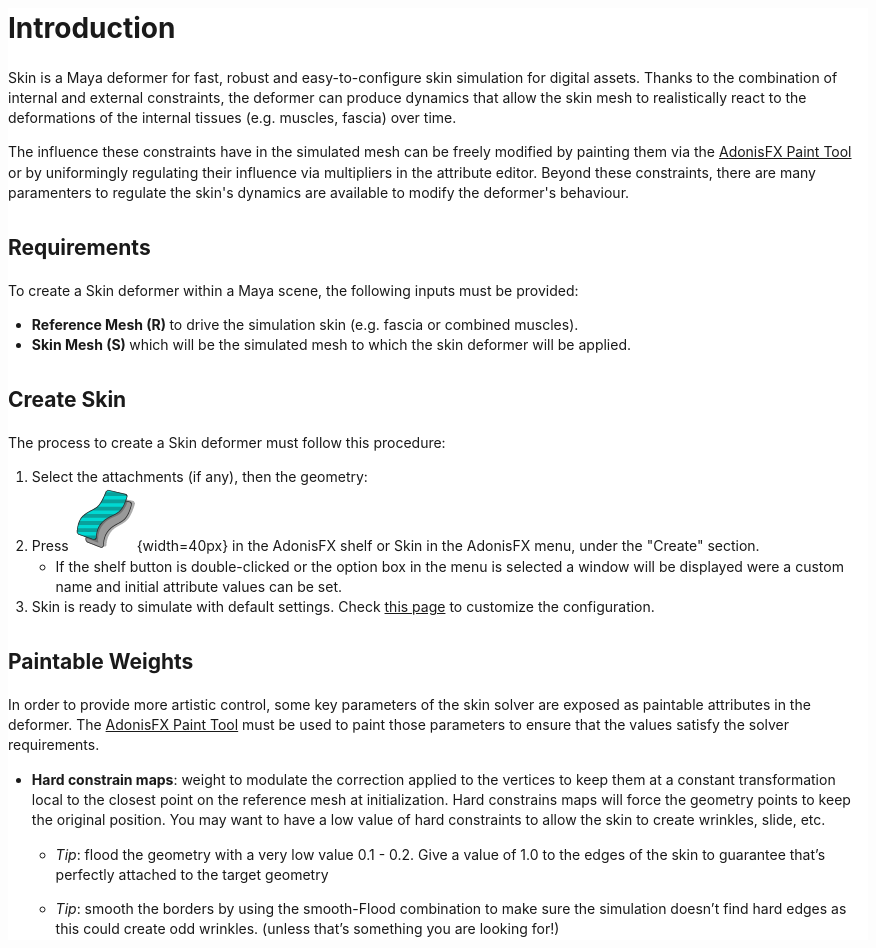 # Introduction

Skin is a Maya deformer for fast, robust and easy-to-configure skin simulation for digital assets. Thanks to the combination of internal and external constraints, the deformer can produce dynamics that allow the skin mesh to realistically react to the deformations of the internal tissues (e.g. muscles, fascia) over time.

The influence these constraints have in the simulated mesh can be freely modified by painting them via the [AdonisFX Paint Tool](tools.md) or by uniformingly regulating their influence via multipliers in the attribute editor. Beyond these constraints, there are many paramenters to regulate the skin's dynamics are available to modify the deformer's behaviour.

## Requirements

To create a Skin deformer within a Maya scene, the following inputs must be provided:

  - <b class="mesh_color"> Reference Mesh (R) </b> to drive the simulation skin (e.g. fascia or combined muscles).
  - <b class="mesh_color"> Skin Mesh (S) </b> which will be the simulated mesh to which the skin deformer will be applied.

## Create Skin

The process to create a Skin deformer must follow this procedure:

1. Select the attachments (if any), then the geometry:
2. Press ![Skin button](../../../images/adn_skin.png){width=40px} in the AdonisFX shelf or Skin in the AdonisFX menu, under the "Create" section.
    - If the shelf button is double-clicked or the option box in the menu is selected a window will be displayed were a custom name and initial attribute values can be set.
3. Skin is ready to simulate with default settings. Check [this page](#attributes) to customize the configuration.

## Paintable Weights

In order to provide more artistic control, some key parameters of the skin solver are exposed as paintable attributes in the deformer. The [AdonisFX Paint Tool](tools.md) must be used to paint those parameters to ensure that the values satisfy the solver requirements.

- <b class="paintable maps">Hard constrain maps</b>: weight to modulate the correction applied to the vertices to keep them at a constant transformation local to the closest point on the reference mesh at initialization. Hard constrains maps will force the geometry points to keep the original position. You may want to have a low value of hard constraints to allow the skin to create wrinkles, slide, etc.

    - *Tip*: flood the geometry with a very low value 0.1 - 0.2. Give a value of 1.0 to the edges of the skin to guarantee that’s perfectly attached to the target geometry

    - *Tip*: smooth the borders by using the smooth-Flood combination to make sure the simulation doesn’t find hard edges as this could create odd wrinkles. (unless that’s something you are looking for!)
